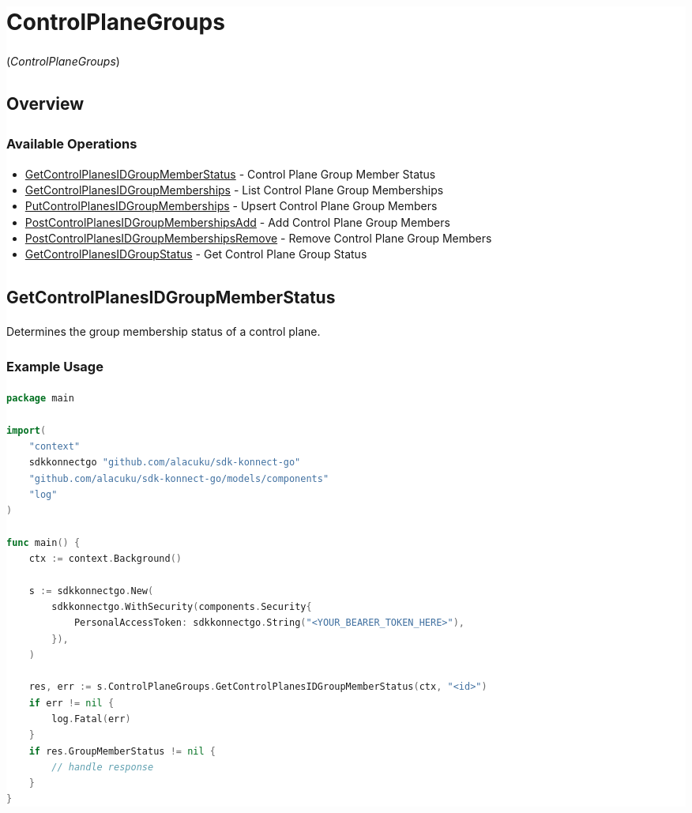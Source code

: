 # ControlPlaneGroups
(*ControlPlaneGroups*)

## Overview

### Available Operations

* [GetControlPlanesIDGroupMemberStatus](#getcontrolplanesidgroupmemberstatus) - Control Plane Group Member Status
* [GetControlPlanesIDGroupMemberships](#getcontrolplanesidgroupmemberships) - List Control Plane Group Memberships
* [PutControlPlanesIDGroupMemberships](#putcontrolplanesidgroupmemberships) - Upsert Control Plane Group Members
* [PostControlPlanesIDGroupMembershipsAdd](#postcontrolplanesidgroupmembershipsadd) - Add Control Plane Group Members
* [PostControlPlanesIDGroupMembershipsRemove](#postcontrolplanesidgroupmembershipsremove) - Remove Control Plane Group Members
* [GetControlPlanesIDGroupStatus](#getcontrolplanesidgroupstatus) - Get Control Plane Group Status

## GetControlPlanesIDGroupMemberStatus

Determines the group membership status of a control plane.

### Example Usage


```go
package main

import(
	"context"
	sdkkonnectgo "github.com/alacuku/sdk-konnect-go"
	"github.com/alacuku/sdk-konnect-go/models/components"
	"log"
)

func main() {
    ctx := context.Background()

    s := sdkkonnectgo.New(
        sdkkonnectgo.WithSecurity(components.Security{
            PersonalAccessToken: sdkkonnectgo.String("<YOUR_BEARER_TOKEN_HERE>"),
        }),
    )

    res, err := s.ControlPlaneGroups.GetControlPlanesIDGroupMemberStatus(ctx, "<id>")
    if err != nil {
        log.Fatal(err)
    }
    if res.GroupMemberStatus != nil {
        // handle response
    }
}
```
